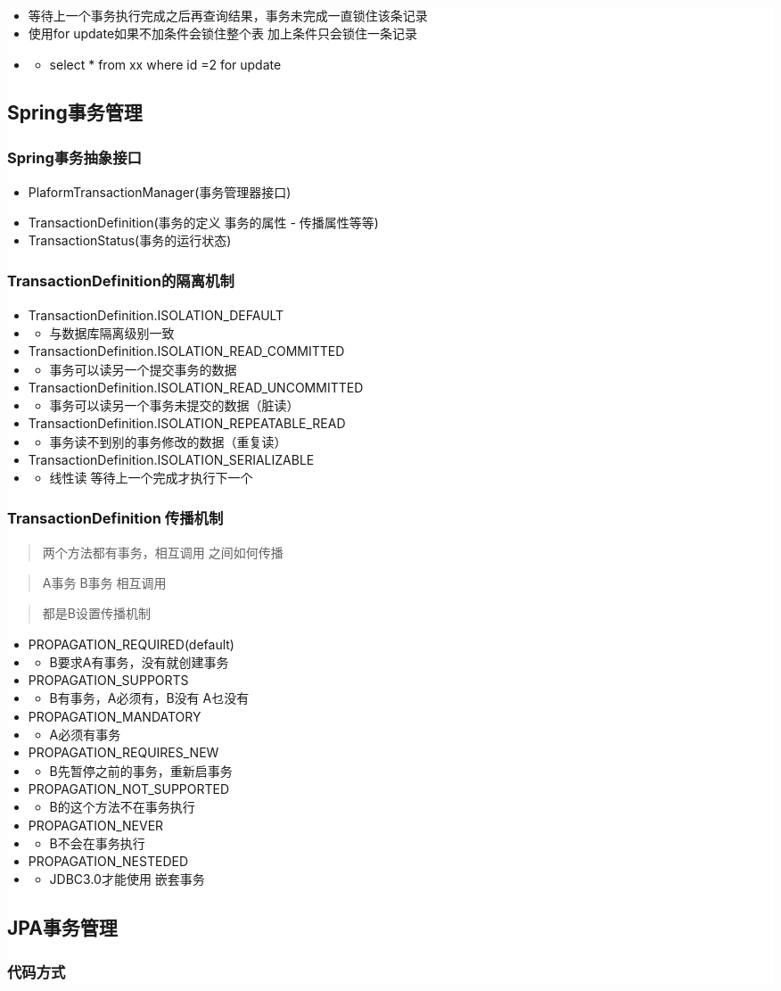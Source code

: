 * 等待上一个事务执行完成之后再查询结果，事务未完成一直锁住该条记录
* 使用for update如果不加条件会锁住整个表 加上条件只会锁住一条记录
- - select * from xx where id =2 for update

## Spring事务管理

### Spring事务抽象接口

* PlaformTransactionManager(事务管理器接口)	
- TransactionDefinition(事务的定义 事务的属性 - 传播属性等等)
- TransactionStatus(事务的运行状态)
		
### TransactionDefinition的隔离机制

- TransactionDefinition.ISOLATION_DEFAULT 			
- - 与数据库隔离级别一致
- TransactionDefinition.ISOLATION_READ_COMMITTED 	
- - 事务可以读另一个提交事务的数据
- TransactionDefinition.ISOLATION_READ_UNCOMMITTED 	
- - 事务可以读另一个事务未提交的数据（脏读）
- TransactionDefinition.ISOLATION_REPEATABLE_READ 	
- - 事务读不到别的事务修改的数据（重复读）
- TransactionDefinition.ISOLATION_SERIALIZABLE 		
- - 线性读 等待上一个完成才执行下一个
		
### TransactionDefinition	传播机制

>两个方法都有事务，相互调用 之间如何传播

>A事务  B事务 相互调用

>都是B设置传播机制	

- PROPAGATION_REQUIRED(default) 
- - B要求A有事务，没有就创建事务
- PROPAGATION_SUPPORTS 		
- - B有事务，A必须有，B没有 A乜没有
- PROPAGATION_MANDATORY 		
- -  A必须有事务
- PROPAGATION_REQUIRES_NEW 	
- - B先暂停之前的事务，重新启事务
- PROPAGATION_NOT_SUPPORTED 	
- - B的这个方法不在事务执行
- PROPAGATION_NEVER 		
- - B不会在事务执行
- PROPAGATION_NESTEDED 		
- - JDBC3.0才能使用 嵌套事务 

## JPA事务管理 

### 代码方式
